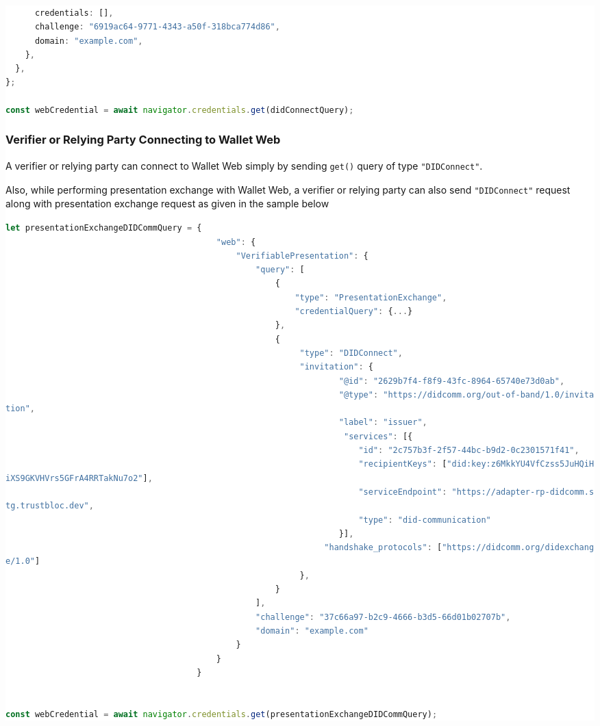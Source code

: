 ```js
      credentials: [],
      challenge: "6919ac64-9771-4343-a50f-318bca774d86",
      domain: "example.com",
    },
  },
};

const webCredential = await navigator.credentials.get(didConnectQuery);
```

### Verifier or Relying Party Connecting to Wallet Web

A verifier or relying party can connect to Wallet Web simply by sending `get()` query of type `"DIDConnect"`.

Also, while performing presentation exchange with Wallet Web, a verifier or relying party can also send `"DIDConnect"` request along with presentation exchange request as given in the sample below

```js
let presentationExchangeDIDCommQuery = {
                                           "web": {
                                               "VerifiablePresentation": {
                                                   "query": [
                                                       {
                                                           "type": "PresentationExchange",
                                                           "credentialQuery": {...}
                                                       },
                                                       {
                                                            "type": "DIDConnect",
                                                            "invitation": {
                                                                    "@id": "2629b7f4-f8f9-43fc-8964-65740e73d0ab",
                                                                    "@type": "https://didcomm.org/out-of-band/1.0/invitation",
                                                                    "label": "issuer",
                                                                     "services": [{
                                                                        "id": "2c757b3f-2f57-44bc-b9d2-0c2301571f41",
                                                                        "recipientKeys": ["did:key:z6MkkYU4VfCzss5JuHQiHiXS9GKVHVrs5GFrA4RRTakNu7o2"],
                                                                        "serviceEndpoint": "https://adapter-rp-didcomm.stg.trustbloc.dev",
                                                                        "type": "did-communication"
                                                                    }],
                                                                 "handshake_protocols": ["https://didcomm.org/didexchange/1.0"]
                                                            },
                                                       }
                                                   ],
                                                   "challenge": "37c66a97-b2c9-4666-b3d5-66d01b02707b",
                                                   "domain": "example.com"
                                               }
                                           }
                                       }


const webCredential = await navigator.credentials.get(presentationExchangeDIDCommQuery);
```
